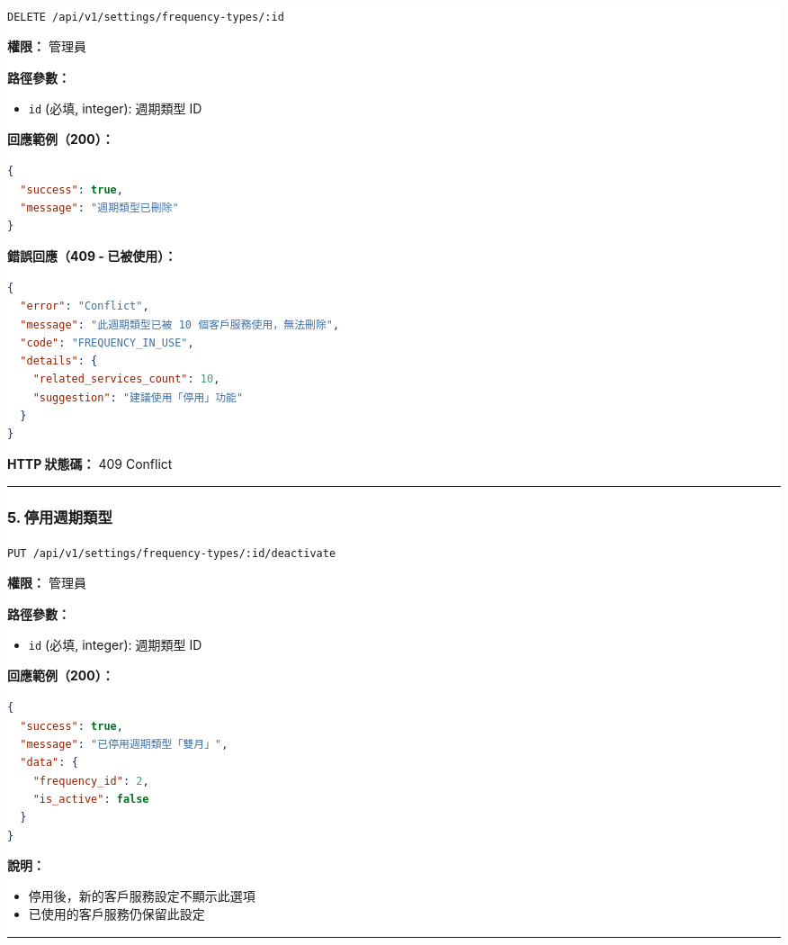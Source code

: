 ```
DELETE /api/v1/settings/frequency-types/:id
```

**權限：** 管理員

**路徑參數：**
- `id` (必填, integer): 週期類型 ID

**回應範例（200）：**
```json
{
  "success": true,
  "message": "週期類型已刪除"
}
```

**錯誤回應（409 - 已被使用）：**
```json
{
  "error": "Conflict",
  "message": "此週期類型已被 10 個客戶服務使用，無法刪除",
  "code": "FREQUENCY_IN_USE",
  "details": {
    "related_services_count": 10,
    "suggestion": "建議使用「停用」功能"
  }
}
```

**HTTP 狀態碼：** 409 Conflict

---

### 5. 停用週期類型

```
PUT /api/v1/settings/frequency-types/:id/deactivate
```

**權限：** 管理員

**路徑參數：**
- `id` (必填, integer): 週期類型 ID

**回應範例（200）：**
```json
{
  "success": true,
  "message": "已停用週期類型「雙月」",
  "data": {
    "frequency_id": 2,
    "is_active": false
  }
}
```

**說明：**
- 停用後，新的客戶服務設定不顯示此選項
- 已使用的客戶服務仍保留此設定

---